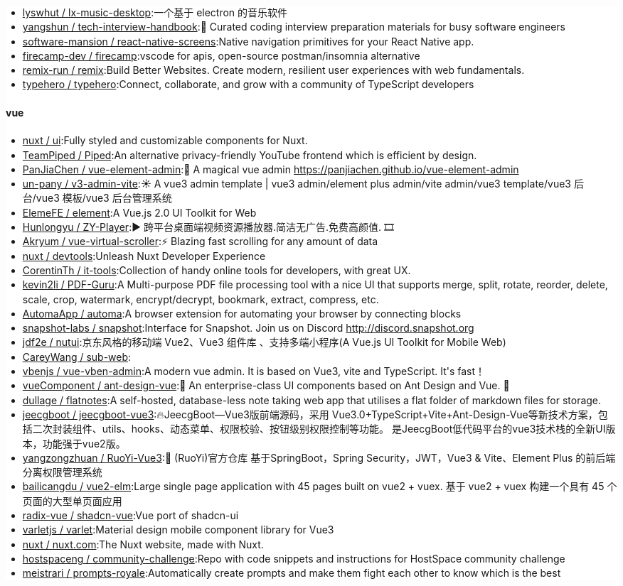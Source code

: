 * [lyswhut / lx-music-desktop](https://github.com/lyswhut/lx-music-desktop):一个基于 electron 的音乐软件
* [yangshun / tech-interview-handbook](https://github.com/yangshun/tech-interview-handbook):💯 Curated coding interview preparation materials for busy software engineers
* [software-mansion / react-native-screens](https://github.com/software-mansion/react-native-screens):Native navigation primitives for your React Native app.
* [firecamp-dev / firecamp](https://github.com/firecamp-dev/firecamp):vscode for apis, open-source postman/insomnia alternative
* [remix-run / remix](https://github.com/remix-run/remix):Build Better Websites. Create modern, resilient user experiences with web fundamentals.
* [typehero / typehero](https://github.com/typehero/typehero):Connect, collaborate, and grow with a community of TypeScript developers

#### vue
* [nuxt / ui](https://github.com/nuxt/ui):Fully styled and customizable components for Nuxt.
* [TeamPiped / Piped](https://github.com/TeamPiped/Piped):An alternative privacy-friendly YouTube frontend which is efficient by design.
* [PanJiaChen / vue-element-admin](https://github.com/PanJiaChen/vue-element-admin):🎉 A magical vue admin https://panjiachen.github.io/vue-element-admin
* [un-pany / v3-admin-vite](https://github.com/un-pany/v3-admin-vite):☀️ A vue3 admin template | vue3 admin/element plus admin/vite admin/vue3 template/vue3 后台/vue3 模板/vue3 后台管理系统
* [ElemeFE / element](https://github.com/ElemeFE/element):A Vue.js 2.0 UI Toolkit for Web
* [Hunlongyu / ZY-Player](https://github.com/Hunlongyu/ZY-Player):▶️
跨平台桌面端视频资源播放器.简洁无广告.免费高颜值. 🎞
* [Akryum / vue-virtual-scroller](https://github.com/Akryum/vue-virtual-scroller):⚡️ Blazing fast scrolling for any amount of data
* [nuxt / devtools](https://github.com/nuxt/devtools):Unleash Nuxt Developer Experience
* [CorentinTh / it-tools](https://github.com/CorentinTh/it-tools):Collection of handy online tools for developers, with great UX.
* [kevin2li / PDF-Guru](https://github.com/kevin2li/PDF-Guru):A Multi-purpose PDF file processing tool with a nice UI that supports merge, split, rotate, reorder, delete, scale, crop, watermark, encrypt/decrypt, bookmark, extract, compress, etc.
* [AutomaApp / automa](https://github.com/AutomaApp/automa):A browser extension for automating your browser by connecting blocks
* [snapshot-labs / snapshot](https://github.com/snapshot-labs/snapshot):Interface for Snapshot. Join us on Discord http://discord.snapshot.org
* [jdf2e / nutui](https://github.com/jdf2e/nutui):京东风格的移动端 Vue2、Vue3 组件库 、支持多端小程序(A Vue.js UI Toolkit for Mobile Web)
* [CareyWang / sub-web](https://github.com/CareyWang/sub-web):
* [vbenjs / vue-vben-admin](https://github.com/vbenjs/vue-vben-admin):A modern vue admin. It is based on Vue3, vite and TypeScript. It's fast！
* [vueComponent / ant-design-vue](https://github.com/vueComponent/ant-design-vue):🌈 An enterprise-class UI components based on Ant Design and Vue. 🐜
* [dullage / flatnotes](https://github.com/dullage/flatnotes):A self-hosted, database-less note taking web app that utilises a flat folder of markdown files for storage.
* [jeecgboot / jeecgboot-vue3](https://github.com/jeecgboot/jeecgboot-vue3):🔥JeecgBoot—Vue3版前端源码，采用 Vue3.0+TypeScript+Vite+Ant-Design-Vue等新技术方案，包括二次封装组件、utils、hooks、动态菜单、权限校验、按钮级别权限控制等功能。 是JeecgBoot低代码平台的vue3技术栈的全新UI版本，功能强于vue2版。
* [yangzongzhuan / RuoYi-Vue3](https://github.com/yangzongzhuan/RuoYi-Vue3):🎉 (RuoYi)官方仓库 基于SpringBoot，Spring Security，JWT，Vue3 & Vite、Element Plus 的前后端分离权限管理系统
* [bailicangdu / vue2-elm](https://github.com/bailicangdu/vue2-elm):Large single page application with 45 pages built on vue2 + vuex. 基于 vue2 + vuex 构建一个具有 45 个页面的大型单页面应用
* [radix-vue / shadcn-vue](https://github.com/radix-vue/shadcn-vue):Vue port of shadcn-ui
* [varletjs / varlet](https://github.com/varletjs/varlet):Material design mobile component library for Vue3
* [nuxt / nuxt.com](https://github.com/nuxt/nuxt.com):The Nuxt website, made with Nuxt.
* [hostspaceng / community-challenge](https://github.com/hostspaceng/community-challenge):Repo with code snippets and instructions for HostSpace community challenge
* [meistrari / prompts-royale](https://github.com/meistrari/prompts-royale):Automatically create prompts and make them fight each other to know which is the best
